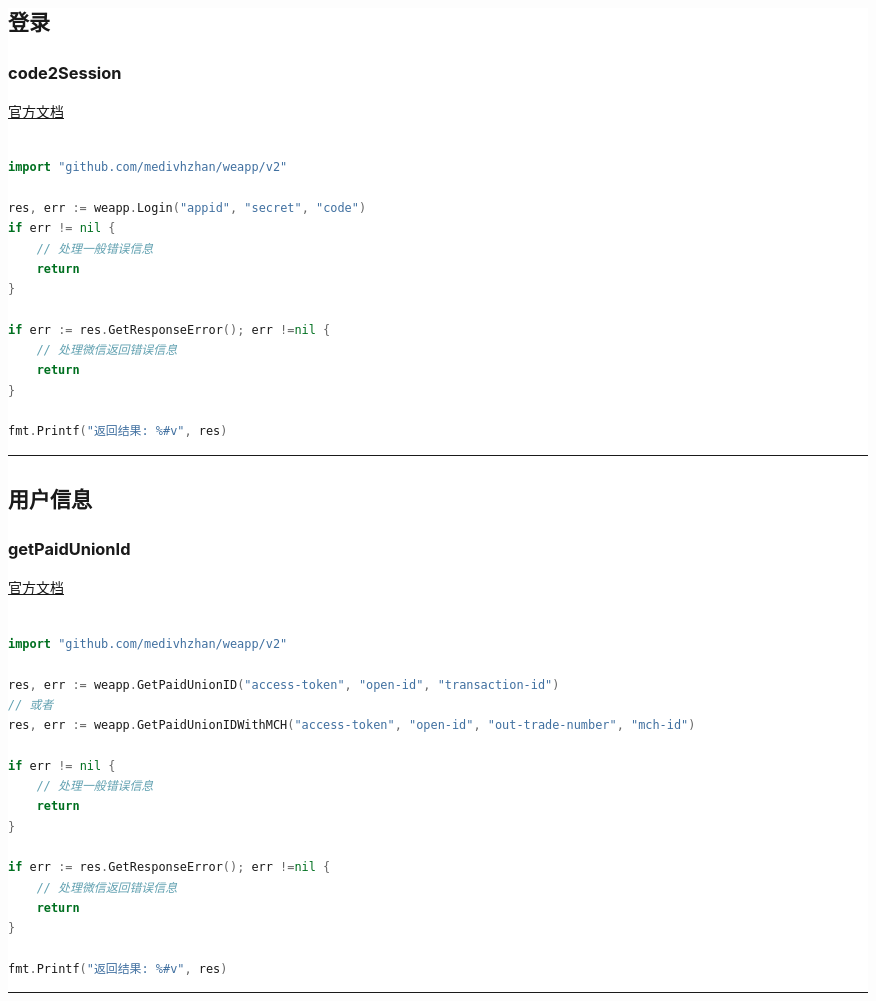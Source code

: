 
## 登录

### code2Session

[官方文档](https://developers.weixin.qq.com/miniprogram/dev/api-backend/open-api/login/auth.code2Session.html)

```go

import "github.com/medivhzhan/weapp/v2"

res, err := weapp.Login("appid", "secret", "code")
if err != nil {
    // 处理一般错误信息
    return
}

if err := res.GetResponseError(); err !=nil {
    // 处理微信返回错误信息
    return
}

fmt.Printf("返回结果: %#v", res)

```

---

## 用户信息

### getPaidUnionId

[官方文档](https://developers.weixin.qq.com/miniprogram/dev/api-backend/open-api/user-info/auth.getPaidUnionId.html)

```go

import "github.com/medivhzhan/weapp/v2"

res, err := weapp.GetPaidUnionID("access-token", "open-id", "transaction-id")
// 或者
res, err := weapp.GetPaidUnionIDWithMCH("access-token", "open-id", "out-trade-number", "mch-id")

if err != nil {
    // 处理一般错误信息
    return
}

if err := res.GetResponseError(); err !=nil {
    // 处理微信返回错误信息
    return
}

fmt.Printf("返回结果: %#v", res)

```

---